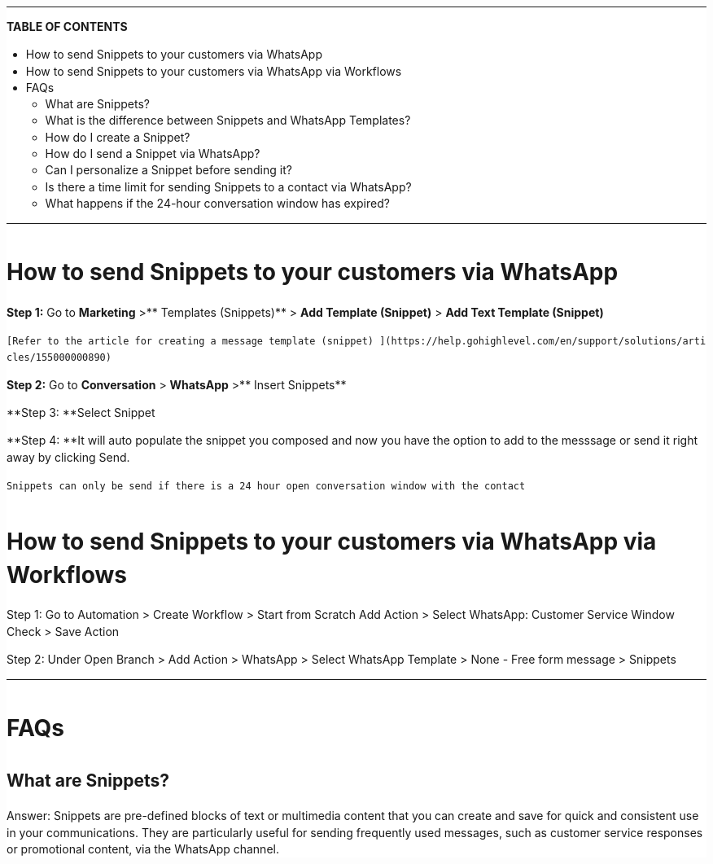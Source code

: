 * * *

**TABLE OF CONTENTS**

  * How to send Snippets to your customers via WhatsApp
  * How to send Snippets to your customers via WhatsApp via Workflows
  * FAQs
    * What are Snippets?
    * What is the difference between Snippets and WhatsApp Templates?
    * How do I create a Snippet?
    * How do I send a Snippet via WhatsApp?
    * Can I personalize a Snippet before sending it?
    * Is there a time limit for sending Snippets to a contact via WhatsApp?
    * What happens if the 24-hour conversation window has expired?

* * *

# How to send Snippets to your customers via WhatsApp

**Step 1:** Go to **Marketing** >**  Templates (Snippets)** > **Add Template (Snippet)** > **Add Text Template (Snippet)**   

    [Refer to the article for creating a message template (snippet) ](https://help.gohighlevel.com/en/support/solutions/articles/155000000890)

**Step 2:** Go to **Conversation** > **WhatsApp** >**  Insert Snippets**

**Step 3:  **Select Snippet

**Step 4:  **It will auto populate the snippet you composed and now you have the option to add to the messsage or send it right away by clicking Send.

    Snippets can only be send if there is a 24 hour open conversation window with the contact 

# How to send Snippets to your customers via WhatsApp via Workflows

Step 1: Go to Automation > Create Workflow > Start from Scratch Add Action > Select WhatsApp: Customer Service Window Check > Save Action 

Step 2: Under Open Branch > Add Action > WhatsApp > Select WhatsApp Template > None - Free form message > Snippets

* * *

# FAQs

## What are Snippets?

Answer: Snippets are pre-defined blocks of text or multimedia content that you can create and save for quick and consistent use in your communications. They are particularly useful for sending frequently used messages, such as customer service responses or promotional content, via the WhatsApp channel.
